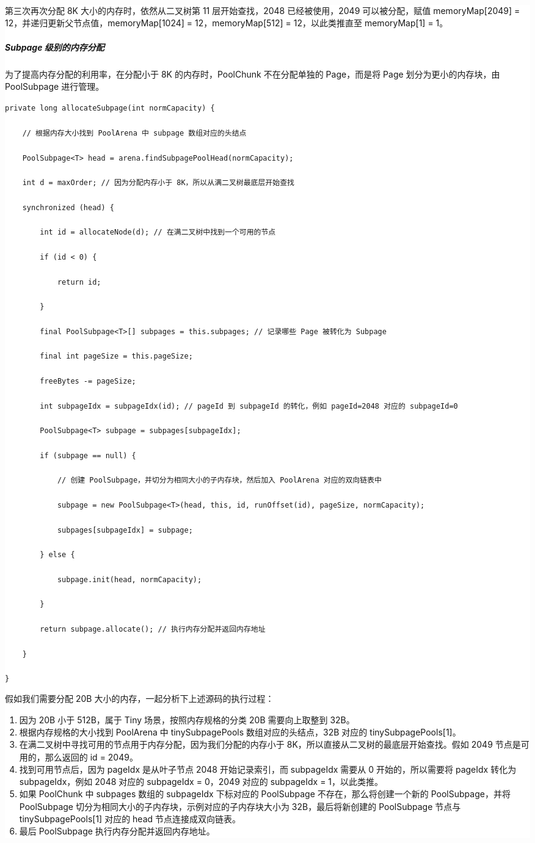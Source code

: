 第三次再次分配 8K 大小的内存时，依然从二叉树第 11 层开始查找，2048 已经被使用，2049 可以被分配，赋值 memoryMap[2049] = 12，并递归更新父节点值，memoryMap[1024] = 12，memoryMap[512] = 12，以此类推直至 memoryMap[1] = 1。
##### Subpage 级别的内存分配
为了提高内存分配的利用率，在分配小于 8K 的内存时，PoolChunk 不在分配单独的 Page，而是将 Page 划分为更小的内存块，由 PoolSubpage 进行管理。
```
private long allocateSubpage(int normCapacity) {

    // 根据内存大小找到 PoolArena 中 subpage 数组对应的头结点

    PoolSubpage<T> head = arena.findSubpagePoolHead(normCapacity);

    int d = maxOrder; // 因为分配内存小于 8K，所以从满二叉树最底层开始查找

    synchronized (head) {

        int id = allocateNode(d); // 在满二叉树中找到一个可用的节点

        if (id < 0) {

            return id;

        }

        final PoolSubpage<T>[] subpages = this.subpages; // 记录哪些 Page 被转化为 Subpage

        final int pageSize = this.pageSize; 

        freeBytes -= pageSize;

        int subpageIdx = subpageIdx(id); // pageId 到 subpageId 的转化，例如 pageId=2048 对应的 subpageId=0

        PoolSubpage<T> subpage = subpages[subpageIdx];

        if (subpage == null) {

            // 创建 PoolSubpage，并切分为相同大小的子内存块，然后加入 PoolArena 对应的双向链表中

            subpage = new PoolSubpage<T>(head, this, id, runOffset(id), pageSize, normCapacity);

            subpages[subpageIdx] = subpage;

        } else {

            subpage.init(head, normCapacity);

        }

        return subpage.allocate(); // 执行内存分配并返回内存地址

    }

}
```
假如我们需要分配 20B 大小的内存，一起分析下上述源码的执行过程：
1. 因为 20B 小于 512B，属于 Tiny 场景，按照内存规格的分类 20B 需要向上取整到 32B。
2. 根据内存规格的大小找到 PoolArena 中 tinySubpagePools 数组对应的头结点，32B 对应的 tinySubpagePools[1]。
3. 在满二叉树中寻找可用的节点用于内存分配，因为我们分配的内存小于 8K，所以直接从二叉树的最底层开始查找。假如 2049 节点是可用的，那么返回的 id = 2049。
4. 找到可用节点后，因为 pageIdx 是从叶子节点 2048 开始记录索引，而 subpageIdx 需要从 0 开始的，所以需要将 pageIdx 转化为 subpageIdx，例如 2048 对应的 subpageIdx = 0，2049 对应的 subpageIdx = 1，以此类推。
5. 如果 PoolChunk 中 subpages 数组的 subpageIdx 下标对应的 PoolSubpage 不存在，那么将创建一个新的 PoolSubpage，并将 PoolSubpage 切分为相同大小的子内存块，示例对应的子内存块大小为 32B，最后将新创建的 PoolSubpage 节点与 tinySubpagePools[1] 对应的 head 节点连接成双向链表。
6. 最后 PoolSubpage 执行内存分配并返回内存地址。
